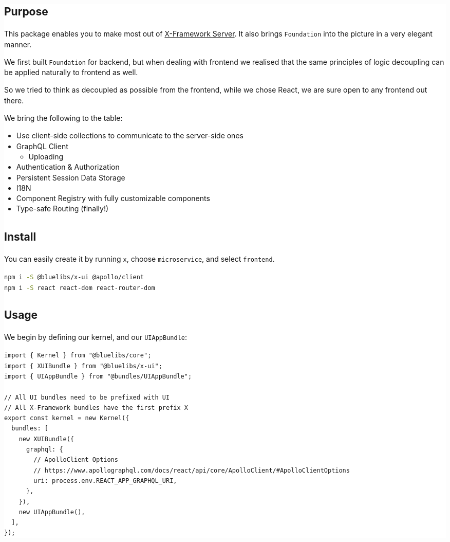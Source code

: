 ## Purpose

This package enables you to make most out of [X-Framework Server](package-x-bundle). It also brings `Foundation` into the picture in a very elegant manner.

We first built `Foundation` for backend, but when dealing with frontend we realised that the same principles of logic decoupling can be applied naturally to frontend as well.

So we tried to think as decoupled as possible from the frontend, while we chose React, we are sure open to any frontend out there.

We bring the following to the table:

- Use client-side collections to communicate to the server-side ones
- GraphQL Client
  - Uploading
- Authentication & Authorization
- Persistent Session Data Storage
- I18N
- Component Registry with fully customizable components
- Type-safe Routing (finally!)

## Install

You can easily create it by running `x`, choose `microservice`, and select `frontend`.

```bash
npm i -S @bluelibs/x-ui @apollo/client
npm i -S react react-dom react-router-dom
```

## Usage

We begin by defining our kernel, and our `UIAppBundle`:

```tsx title="kernel.ts"
import { Kernel } from "@bluelibs/core";
import { XUIBundle } from "@bluelibs/x-ui";
import { UIAppBundle } from "@bundles/UIAppBundle";

// All UI bundles need to be prefixed with UI
// All X-Framework bundles have the first prefix X
export const kernel = new Kernel({
  bundles: [
    new XUIBundle({
      graphql: {
        // ApolloClient Options
        // https://www.apollographql.com/docs/react/api/core/ApolloClient/#ApolloClientOptions
        uri: process.env.REACT_APP_GRAPHQL_URI,
      },
    }),
    new UIAppBundle(),
  ],
});
```
